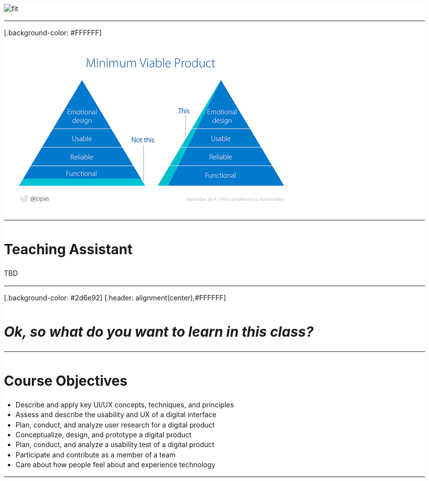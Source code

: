 
![fit](https://media.giphy.com/media/7JaT70OLOHWOcpRiCV/giphy.gif)

---

[.background-color: #FFFFFF]

![fit](images/mvp.png)

---

# Teaching Assistant

TBD

---

[.background-color: #2d6e92]
[.header: alignment(center),#FFFFFF]

# _Ok, so what do you want to learn in this class?_

---

# Course Objectives

* Describe and apply key UI/UX concepts, techniques,
and principles
* Assess and describe the usability and UX of a digital interface
* Plan, conduct, and analyze user research for a digital product
* Conceptualize, design, and prototype a digital product
* Plan, conduct, and analyze a usability test of a digital product
* Participate and contribute as a member of a team
* Care about how people feel about and experience technology

---